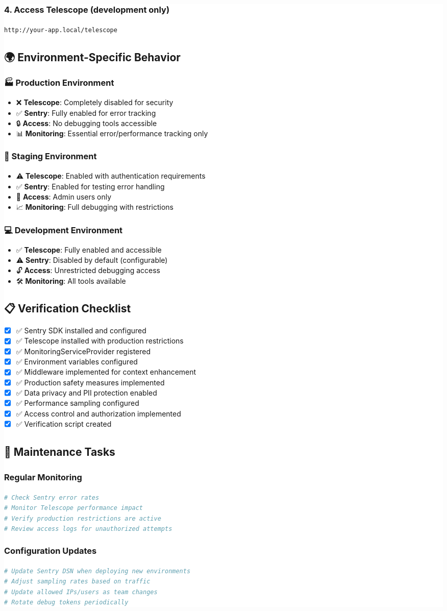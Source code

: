 ### 4. Access Telescope (development only)
```
http://your-app.local/telescope
```

## 🌍 Environment-Specific Behavior

### 🏭 Production Environment
- ❌ **Telescope**: Completely disabled for security
- ✅ **Sentry**: Fully enabled for error tracking
- 🔒 **Access**: No debugging tools accessible
- 📊 **Monitoring**: Essential error/performance tracking only

### 🧪 Staging Environment  
- ⚠️ **Telescope**: Enabled with authentication requirements
- ✅ **Sentry**: Enabled for testing error handling
- 🔐 **Access**: Admin users only
- 📈 **Monitoring**: Full debugging with restrictions

### 💻 Development Environment
- ✅ **Telescope**: Fully enabled and accessible
- ⚠️ **Sentry**: Disabled by default (configurable)
- 🔓 **Access**: Unrestricted debugging access
- 🛠️ **Monitoring**: All tools available

## 📋 Verification Checklist

- [x] ✅ Sentry SDK installed and configured
- [x] ✅ Telescope installed with production restrictions
- [x] ✅ MonitoringServiceProvider registered
- [x] ✅ Environment variables configured
- [x] ✅ Middleware implemented for context enhancement
- [x] ✅ Production safety measures implemented
- [x] ✅ Data privacy and PII protection enabled
- [x] ✅ Performance sampling configured
- [x] ✅ Access control and authorization implemented
- [x] ✅ Verification script created

## 🔧 Maintenance Tasks

### Regular Monitoring
```bash
# Check Sentry error rates
# Monitor Telescope performance impact
# Verify production restrictions are active
# Review access logs for unauthorized attempts
```

### Configuration Updates
```bash
# Update Sentry DSN when deploying new environments
# Adjust sampling rates based on traffic
# Update allowed IPs/users as team changes
# Rotate debug tokens periodically
```
